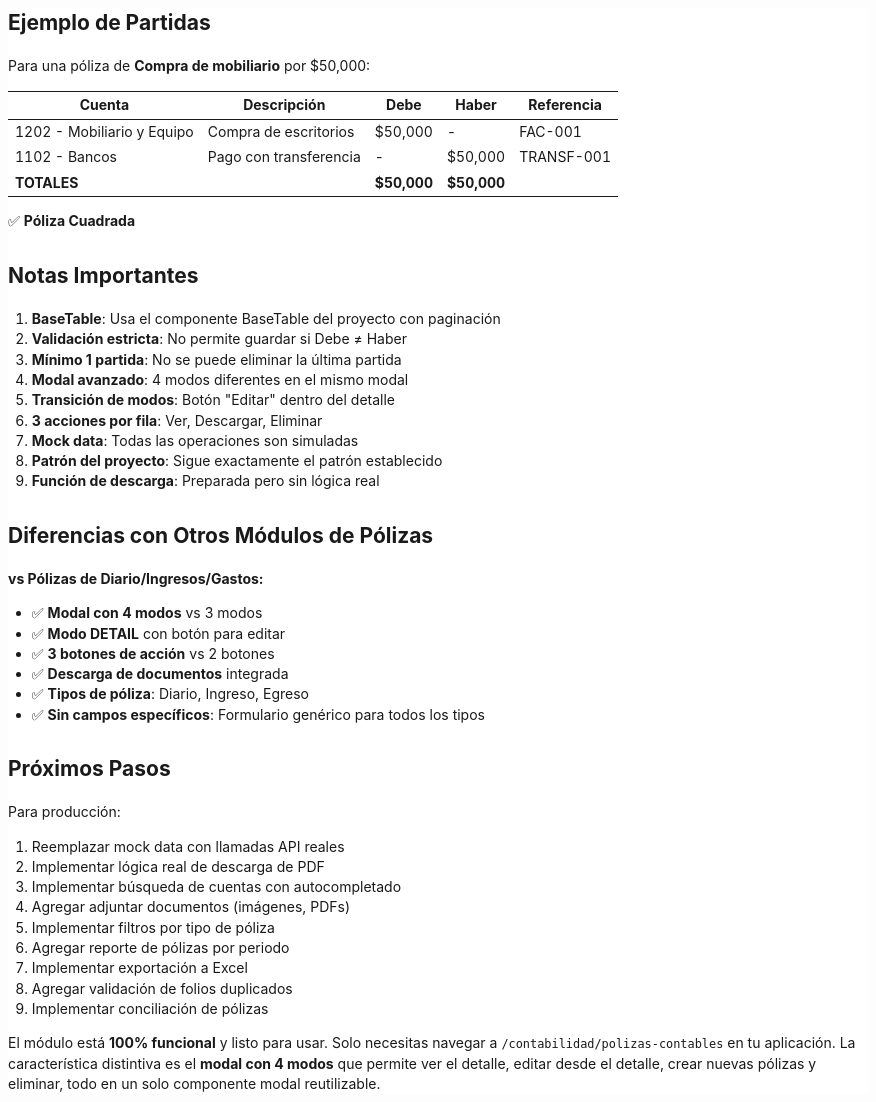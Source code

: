 ## Ejemplo de Partidas

Para una póliza de **Compra de mobiliario** por $50,000:

| Cuenta | Descripción | Debe | Haber | Referencia |
|--------|-------------|------|-------|------------|
| 1202 - Mobiliario y Equipo | Compra de escritorios | $50,000 | - | FAC-001 |
| 1102 - Bancos | Pago con transferencia | - | $50,000 | TRANSF-001 |
| **TOTALES** | | **$50,000** | **$50,000** | |

✅ **Póliza Cuadrada**

## Notas Importantes

1. **BaseTable**: Usa el componente BaseTable del proyecto con paginación
2. **Validación estricta**: No permite guardar si Debe ≠ Haber
3. **Mínimo 1 partida**: No se puede eliminar la última partida
4. **Modal avanzado**: 4 modos diferentes en el mismo modal
5. **Transición de modos**: Botón "Editar" dentro del detalle
6. **3 acciones por fila**: Ver, Descargar, Eliminar
7. **Mock data**: Todas las operaciones son simuladas
8. **Patrón del proyecto**: Sigue exactamente el patrón establecido
9. **Función de descarga**: Preparada pero sin lógica real

## Diferencias con Otros Módulos de Pólizas

**vs Pólizas de Diario/Ingresos/Gastos:**
- ✅ **Modal con 4 modos** vs 3 modos
- ✅ **Modo DETAIL** con botón para editar
- ✅ **3 botones de acción** vs 2 botones
- ✅ **Descarga de documentos** integrada
- ✅ **Tipos de póliza**: Diario, Ingreso, Egreso
- ✅ **Sin campos específicos**: Formulario genérico para todos los tipos

## Próximos Pasos

Para producción:
1. Reemplazar mock data con llamadas API reales
2. Implementar lógica real de descarga de PDF
3. Implementar búsqueda de cuentas con autocompletado
4. Agregar adjuntar documentos (imágenes, PDFs)
5. Implementar filtros por tipo de póliza
6. Agregar reporte de pólizas por periodo
7. Implementar exportación a Excel
8. Agregar validación de folios duplicados
9. Implementar conciliación de pólizas

El módulo está **100% funcional** y listo para usar. Solo necesitas navegar a `/contabilidad/polizas-contables` en tu aplicación. La característica distintiva es el **modal con 4 modos** que permite ver el detalle, editar desde el detalle, crear nuevas pólizas y eliminar, todo en un solo componente modal reutilizable.
